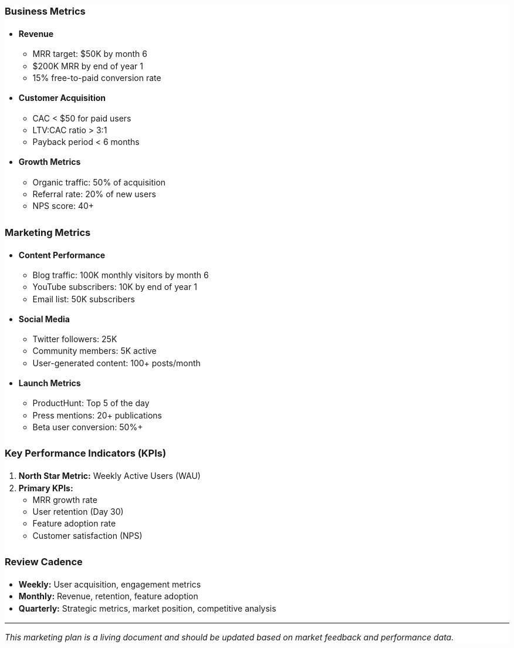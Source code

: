 ### Business Metrics
- **Revenue**
  - MRR target: $50K by month 6
  - $200K MRR by end of year 1
  - 15% free-to-paid conversion rate
  
- **Customer Acquisition**
  - CAC < $50 for paid users
  - LTV:CAC ratio > 3:1
  - Payback period < 6 months

- **Growth Metrics**
  - Organic traffic: 50% of acquisition
  - Referral rate: 20% of new users
  - NPS score: 40+

### Marketing Metrics
- **Content Performance**
  - Blog traffic: 100K monthly visitors by month 6
  - YouTube subscribers: 10K by end of year 1
  - Email list: 50K subscribers
  
- **Social Media**
  - Twitter followers: 25K
  - Community members: 5K active
  - User-generated content: 100+ posts/month

- **Launch Metrics**
  - ProductHunt: Top 5 of the day
  - Press mentions: 20+ publications
  - Beta user conversion: 50%+

### Key Performance Indicators (KPIs)
1. **North Star Metric:** Weekly Active Users (WAU)
2. **Primary KPIs:**
   - MRR growth rate
   - User retention (Day 30)
   - Feature adoption rate
   - Customer satisfaction (NPS)

### Review Cadence
- **Weekly:** User acquisition, engagement metrics
- **Monthly:** Revenue, retention, feature adoption
- **Quarterly:** Strategic metrics, market position, competitive analysis

---

*This marketing plan is a living document and should be updated based on market feedback and performance data.*